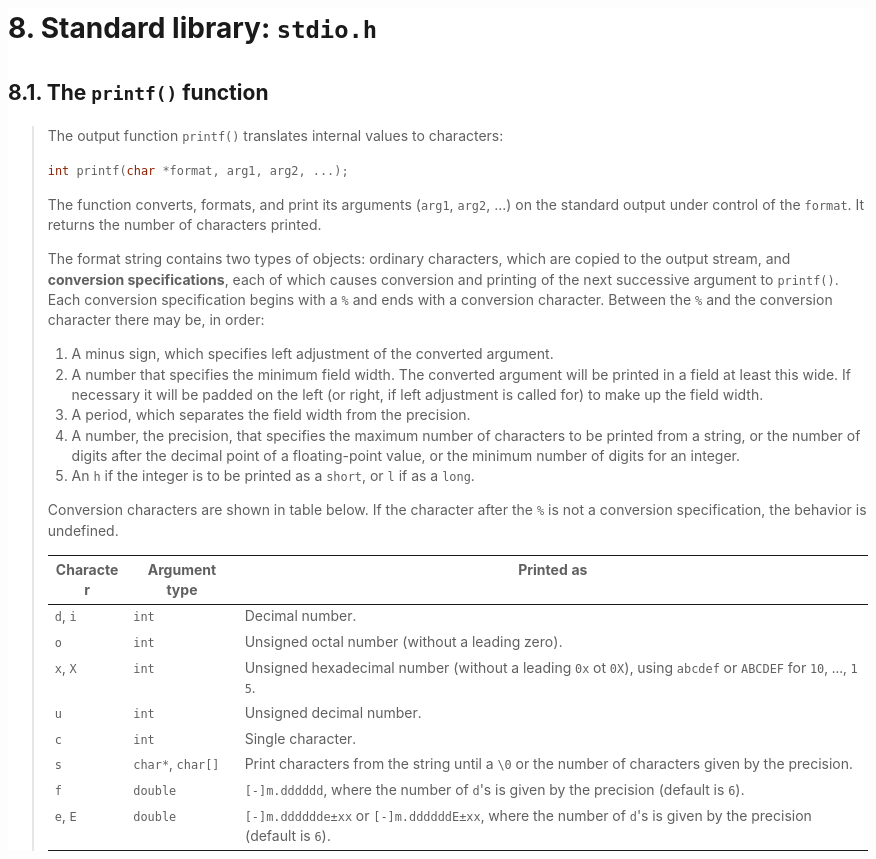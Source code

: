 # 8. Standard library: `stdio.h`

## 8.1. The `printf()` function

> The output function `printf()` translates internal values to characters:
>
> ```c
> int printf(char *format, arg1, arg2, ...);
> ```
>
> The function converts, formats, and print its arguments (`arg1`, `arg2`, ...) on the standard output under control of the `format`. It returns the number of characters printed.
>
> The format string contains two types of objects: ordinary characters, which are copied to the output stream, and **conversion specifications**, each of which causes conversion and printing of the next successive argument to `printf()`. Each conversion specification begins with a `%` and ends with a conversion character. Between the `%` and the conversion character there may be, in order:
>
> 1. A minus sign, which specifies left adjustment of the converted argument.
> 2. A number that specifies the minimum field width. The converted argument will be printed in a field at least this wide. If necessary it will be padded on the left (or right, if left adjustment is called for) to make up the field width.
> 3. A period, which separates the field width from the precision.
> 4. A number, the precision, that specifies the maximum number of characters to be printed from a string, or the number of digits after the decimal point of a floating-point value, or the minimum number of digits for an integer.
> 5. An `h` if the integer is to be printed as a `short`, or `l` if as a `long`.
>
> Conversion characters are shown in table below. If the character after the `%` is not a conversion specification, the behavior is undefined.
>
> | Character | Argument type            | Printed as                                                                                                                                                                   |
> | --------- | ------------------------ | ---------------------------------------------------------------------------------------------------------------------------------------------------------------------------- |
> | `d`, `i`  | `int`                    | Decimal number.                                                                                                                                                              |
> | `o`       | `int`                    | Unsigned octal number (without a leading zero).                                                                                                                              |
> | `x`, `X`  | `int`                    | Unsigned hexadecimal number (without a leading `0x` ot `0X`), using `abcdef` or `ABCDEF` for `10`, ..., `15`.                                                                |
> | `u`       | `int`                    | Unsigned decimal number.                                                                                                                                                     |
> | `c`       | `int`                    | Single character.                                                                                                                                                            |
> | `s`       | `char*`, `char[]`        | Print characters from the string until a `\0` or the number of characters given by the precision.                                                                            |
> | `f`       | `double`                 | `[-]m.dddddd`, where the number of `d`'s is given by the precision (default is `6`).                                                                                         |
> | `e`, `E`  | `double`                 | `[-]m.dddddde±xx` or `[-]m.ddddddE±xx`, where the number of `d`'s is given by the precision (default is `6`).                                                                |